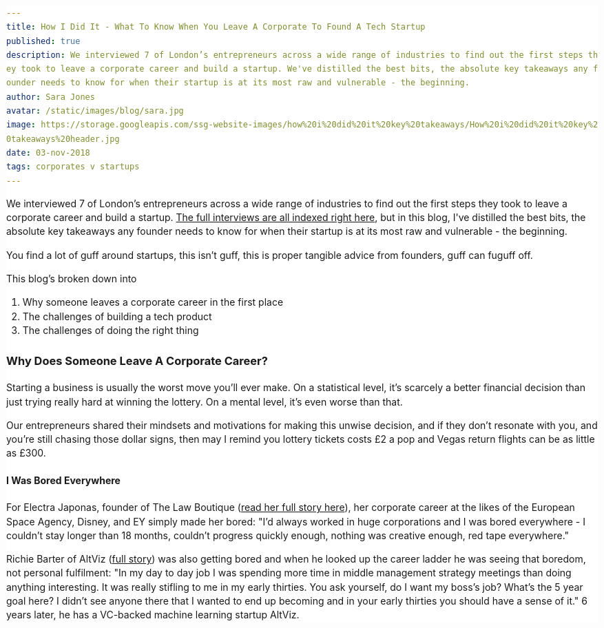 ```yaml
---
title: How I Did It - What To Know When You Leave A Corporate To Found A Tech Startup
published: true
description: We interviewed 7 of London’s entrepreneurs across a wide range of industries to find out the first steps they took to leave a corporate career and build a startup. We've distilled the best bits, the absolute key takeaways any founder needs to know for when their startup is at its most raw and vulnerable - the beginning.
author: Sara Jones
avatar: /static/images/blog/sara.jpg
image: https://storage.googleapis.com/ssg-website-images/how%20i%20did%20it%20key%20takeaways/How%20i%20did%20it%20key%20takeaways%20header.jpg
date: 03-nov-2018
tags: corporates v startups
---
```


We interviewed 7 of London’s entrepreneurs across a wide range of industries to find out the first steps they took to leave a corporate career and build a startup. [The full interviews are all indexed right here](https://www.solidstategroup.com/2018/10/18/2018/How-I-Started-A-Tech-Business---As-Told-By-Seven-Of-London's-Top-Entrepreneurs/), but in this blog, I've distilled the best bits, the absolute key takeaways any founder needs to know for when their startup is at its most raw and vulnerable - the beginning.

You find a lot of guff around startups, this isn’t guff, this is proper tangible advice from founders, guff can fuguff off.

This blog’s broken down into

1. Why someone leaves a corporate career in the first place
2. The challenges of building a tech product
3. The challenges of doing the right thing

### Why Does Someone Leave A Corporate Career?

Starting a business is usually the worst move you’ll ever make. On a statistical level, it’s scarcely a better financial decision than just trying really hard at winning the lottery. On a mental level, it’s even worse than that.

Our entrepreneurs shared their mindsets and motivations for making this unwise decision, and if they don’t resonate with you, and you’re still chasing those dollar signs, then may I remind you lottery tickets costs £2 a pop and Vegas return flights can be as little as £300.

#### I Was Bored Everywhere

For Electra Japonas, founder of The Law Boutique ([read her full story here](https://www.solidstategroup.com/2018/09/30/2018/How-I-Did-It---I-left-commercial-law-to-found-my-legal-startup/)), her corporate career at the likes of the European Space Agency, Disney, and EY simply made her bored: "I’d always worked in huge corporations and I was bored everywhere - I couldn’t stay longer than 18 months, couldn’t progress quickly enough, nothing was creative enough, red tape everywhere."

Richie Barter of AltViz ([full story](https://www.solidstategroup.com/2018/09/13/2018/How-I-Did-It---I-left-finance-to-found-my-machine-learning-startup/)) was also getting bored and when he looked up the career ladder he was seeing that boredom, not personal fulfilment: "In my day to day job I was spending more time in middle management strategy meetings than doing anything interesting. It was really stifling to me in my early thirties. You ask yourself, do I want my boss’s job? What’s the 5 year goal here? I didn’t see anyone there that I wanted to end up becoming and in your early thirties you should have a sense of it." 6 years later, he has a VC-backed machine learning startup AltViz.
